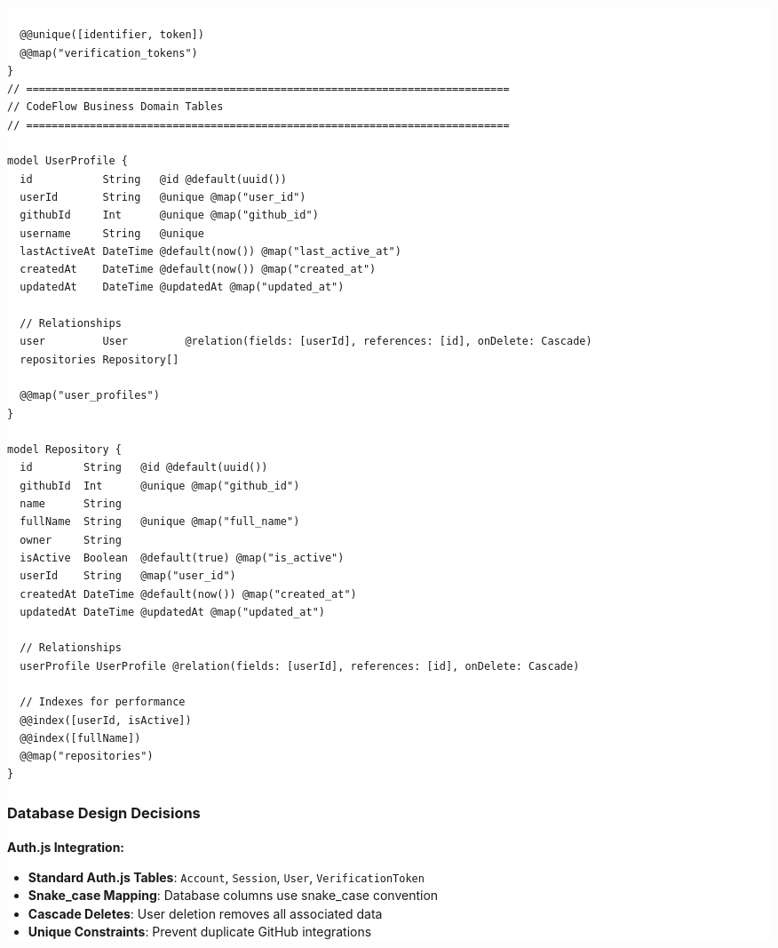 ```prisma
 
  @@unique([identifier, token])
  @@map("verification_tokens")
}
// ============================================================================
// CodeFlow Business Domain Tables
// ============================================================================

model UserProfile {
  id           String   @id @default(uuid())
  userId       String   @unique @map("user_id")
  githubId     Int      @unique @map("github_id")
  username     String   @unique
  lastActiveAt DateTime @default(now()) @map("last_active_at")
  createdAt    DateTime @default(now()) @map("created_at")
  updatedAt    DateTime @updatedAt @map("updated_at")
  
  // Relationships
  user         User         @relation(fields: [userId], references: [id], onDelete: Cascade)
  repositories Repository[]
  
  @@map("user_profiles")
}

model Repository {
  id        String   @id @default(uuid())
  githubId  Int      @unique @map("github_id")
  name      String
  fullName  String   @unique @map("full_name")
  owner     String
  isActive  Boolean  @default(true) @map("is_active")
  userId    String   @map("user_id")
  createdAt DateTime @default(now()) @map("created_at")
  updatedAt DateTime @updatedAt @map("updated_at")
  
  // Relationships
  userProfile UserProfile @relation(fields: [userId], references: [id], onDelete: Cascade)
  
  // Indexes for performance
  @@index([userId, isActive])
  @@index([fullName])
  @@map("repositories")
}
```

### Database Design Decisions

**Auth.js Integration:**
- **Standard Auth.js Tables**: `Account`, `Session`, `User`, `VerificationToken`
- **Snake_case Mapping**: Database columns use snake_case convention
- **Cascade Deletes**: User deletion removes all associated data
- **Unique Constraints**: Prevent duplicate GitHub integrations
